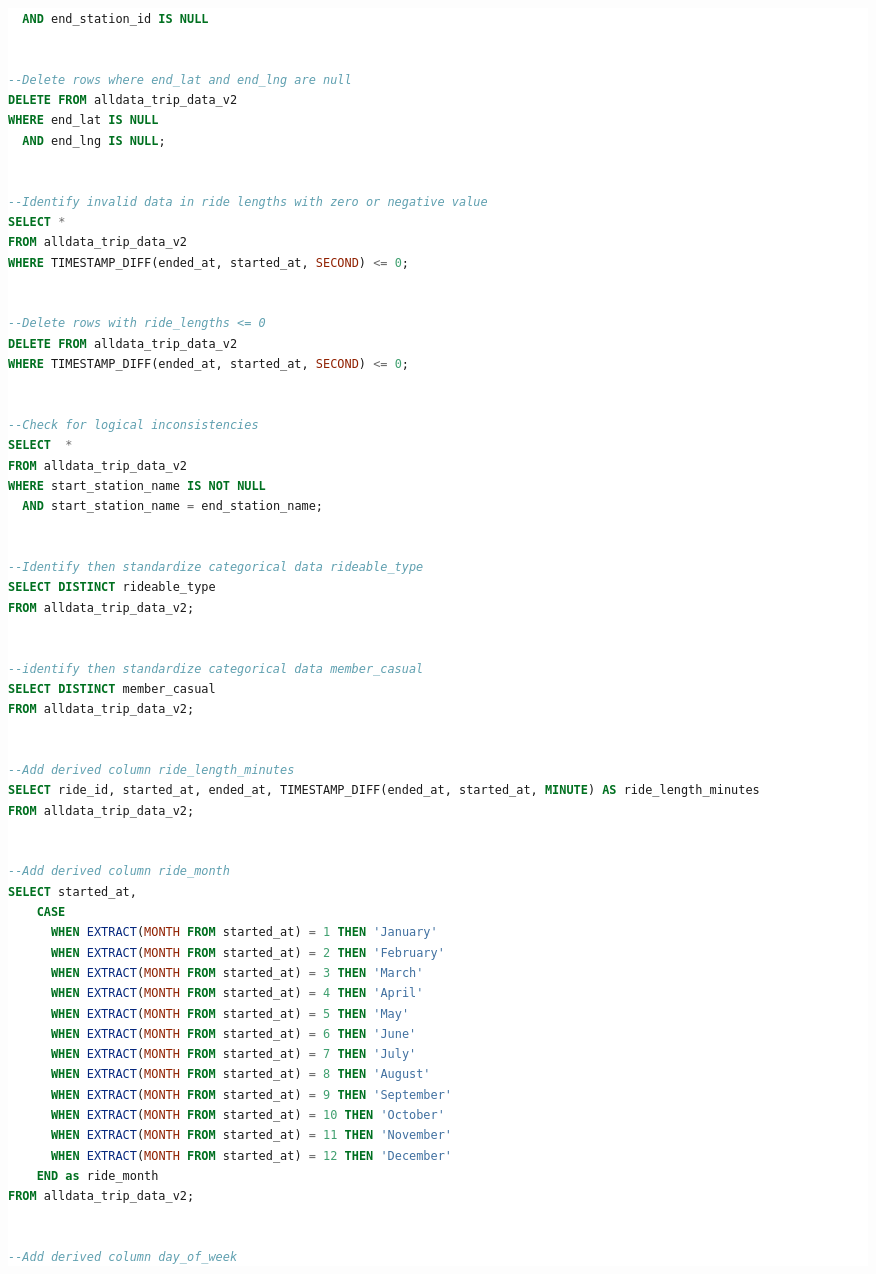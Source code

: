 ```SQL
  AND end_station_id IS NULL


--Delete rows where end_lat and end_lng are null
DELETE FROM alldata_trip_data_v2
WHERE end_lat IS NULL
  AND end_lng IS NULL;


--Identify invalid data in ride lengths with zero or negative value
SELECT * 
FROM alldata_trip_data_v2
WHERE TIMESTAMP_DIFF(ended_at, started_at, SECOND) <= 0;


--Delete rows with ride_lengths <= 0
DELETE FROM alldata_trip_data_v2
WHERE TIMESTAMP_DIFF(ended_at, started_at, SECOND) <= 0;


--Check for logical inconsistencies 
SELECT  *
FROM alldata_trip_data_v2
WHERE start_station_name IS NOT NULL
  AND start_station_name = end_station_name;


--Identify then standardize categorical data rideable_type
SELECT DISTINCT rideable_type
FROM alldata_trip_data_v2;


--identify then standardize categorical data member_casual
SELECT DISTINCT member_casual
FROM alldata_trip_data_v2;


--Add derived column ride_length_minutes
SELECT ride_id, started_at, ended_at, TIMESTAMP_DIFF(ended_at, started_at, MINUTE) AS ride_length_minutes
FROM alldata_trip_data_v2;


--Add derived column ride_month
SELECT started_at, 
    CASE 
      WHEN EXTRACT(MONTH FROM started_at) = 1 THEN 'January'
      WHEN EXTRACT(MONTH FROM started_at) = 2 THEN 'February'
      WHEN EXTRACT(MONTH FROM started_at) = 3 THEN 'March'
      WHEN EXTRACT(MONTH FROM started_at) = 4 THEN 'April'
      WHEN EXTRACT(MONTH FROM started_at) = 5 THEN 'May'
      WHEN EXTRACT(MONTH FROM started_at) = 6 THEN 'June'
      WHEN EXTRACT(MONTH FROM started_at) = 7 THEN 'July'
      WHEN EXTRACT(MONTH FROM started_at) = 8 THEN 'August'
      WHEN EXTRACT(MONTH FROM started_at) = 9 THEN 'September'
      WHEN EXTRACT(MONTH FROM started_at) = 10 THEN 'October'
      WHEN EXTRACT(MONTH FROM started_at) = 11 THEN 'November'
      WHEN EXTRACT(MONTH FROM started_at) = 12 THEN 'December'
    END as ride_month
FROM alldata_trip_data_v2;


--Add derived column day_of_week
```
